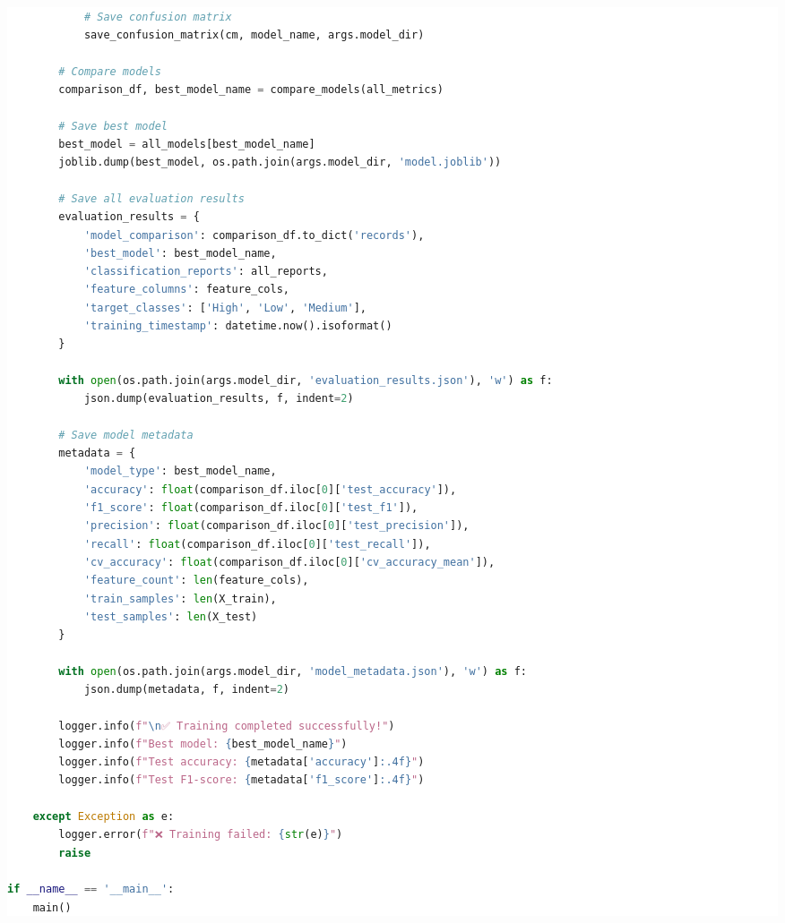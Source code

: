 ```python
            # Save confusion matrix
            save_confusion_matrix(cm, model_name, args.model_dir)
        
        # Compare models
        comparison_df, best_model_name = compare_models(all_metrics)
        
        # Save best model
        best_model = all_models[best_model_name]
        joblib.dump(best_model, os.path.join(args.model_dir, 'model.joblib'))
        
        # Save all evaluation results
        evaluation_results = {
            'model_comparison': comparison_df.to_dict('records'),
            'best_model': best_model_name,
            'classification_reports': all_reports,
            'feature_columns': feature_cols,
            'target_classes': ['High', 'Low', 'Medium'],
            'training_timestamp': datetime.now().isoformat()
        }
        
        with open(os.path.join(args.model_dir, 'evaluation_results.json'), 'w') as f:
            json.dump(evaluation_results, f, indent=2)
        
        # Save model metadata
        metadata = {
            'model_type': best_model_name,
            'accuracy': float(comparison_df.iloc[0]['test_accuracy']),
            'f1_score': float(comparison_df.iloc[0]['test_f1']),
            'precision': float(comparison_df.iloc[0]['test_precision']),
            'recall': float(comparison_df.iloc[0]['test_recall']),
            'cv_accuracy': float(comparison_df.iloc[0]['cv_accuracy_mean']),
            'feature_count': len(feature_cols),
            'train_samples': len(X_train),
            'test_samples': len(X_test)
        }
        
        with open(os.path.join(args.model_dir, 'model_metadata.json'), 'w') as f:
            json.dump(metadata, f, indent=2)
        
        logger.info(f"\n✅ Training completed successfully!")
        logger.info(f"Best model: {best_model_name}")
        logger.info(f"Test accuracy: {metadata['accuracy']:.4f}")
        logger.info(f"Test F1-score: {metadata['f1_score']:.4f}")
        
    except Exception as e:
        logger.error(f"❌ Training failed: {str(e)}")
        raise

if __name__ == '__main__':
    main()
```
